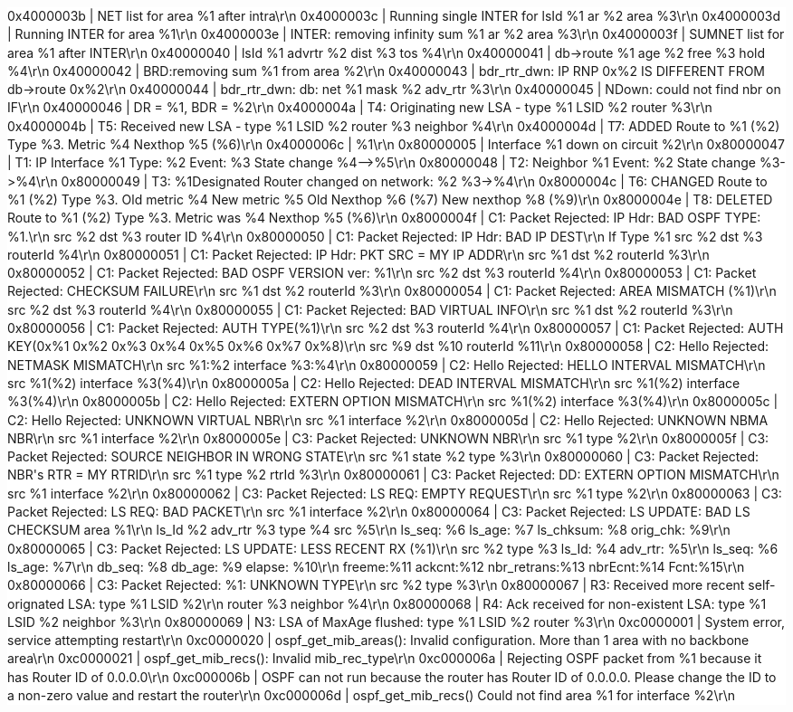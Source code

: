 0x4000003b |   NET list for area %1 after intra\r\n
0x4000003c | Running single INTER for lsId %1 ar %2 area %3\r\n
0x4000003d | Running INTER for area %1\r\n
0x4000003e | INTER: removing infinity sum %1 ar %2 area %3\r\n
0x4000003f | SUMNET list for area %1 after INTER\r\n
0x40000040 |   lsId %1 advrtr %2 dist %3 tos %4\r\n
0x40000041 |        db->route %1 age %2 free %3 hold %4\r\n
0x40000042 | BRD:removing sum %1 from area %2\r\n
0x40000043 | bdr_rtr_dwn: IP RNP 0x%2 IS DIFFERENT FROM db->route 0x%2\r\n
0x40000044 | bdr_rtr_dwn: db: net %1 mask %2 adv_rtr %3\r\n
0x40000045 | NDown: could not find nbr on IF\r\n
0x40000046 | DR = %1, BDR = %2\r\n
0x4000004a | T4: Originating new LSA - type %1 LSID %2 router %3\r\n
0x4000004b | T5: Received new LSA - type %1 LSID %2 router %3 neighbor %4\r\n
0x4000004d | T7: ADDED Route to %1 (%2) Type %3. Metric %4 Nexthop %5 (%6)\r\n
0x4000006c | %1\r\n
0x80000005 | Interface %1 down on circuit %2\r\n
0x80000047 | T1: IP Interface %1 Type: %2 Event: %3 State change %4-->%5\r\n
0x80000048 | T2: Neighbor %1 Event: %2 State change %3->%4\r\n
0x80000049 | T3: %1Designated Router changed on network: %2 %3->%4\r\n
0x8000004c | T6: CHANGED Route to %1 (%2) Type %3. Old metric %4 New metric %5 Old Nexthop %6 (%7) New nexthop %8 (%9)\r\n
0x8000004e | T8: DELETED Route to %1 (%2) Type %3. Metric was %4 Nexthop %5 (%6)\r\n
0x8000004f | C1: Packet Rejected: IP Hdr: BAD OSPF TYPE: %1.\r\n    src %2 dst %3 router ID %4\r\n
0x80000050 | C1: Packet Rejected: IP Hdr: BAD IP DEST\r\n    If Type %1 src %2 dst %3 routerId %4\r\n
0x80000051 | C1: Packet Rejected: IP Hdr: PKT SRC = MY IP ADDR\r\n    src %1 dst %2 routerId %3\r\n
0x80000052 | C1: Packet Rejected: BAD OSPF VERSION ver: %1\r\n    src %2 dst %3 routerId %4\r\n
0x80000053 | C1: Packet Rejected: CHECKSUM FAILURE\r\n    src %1 dst %2 routerId %3\r\n
0x80000054 | C1: Packet Rejected: AREA MISMATCH (%1)\r\n    src %2 dst %3 routerId %4\r\n
0x80000055 | C1: Packet Rejected: BAD VIRTUAL INFO\r\n    src %1 dst %2 routerId %3\r\n
0x80000056 | C1: Packet Rejected: AUTH TYPE(%1)\r\n    src %2 dst %3 routerId %4\r\n
0x80000057 | C1: Packet Rejected: AUTH KEY(0x%1 0x%2 0x%3 0x%4 0x%5 0x%6 0x%7 0x%8)\r\n    src %9 dst %10 routerId %11\r\n
0x80000058 | C2: Hello Rejected: NETMASK MISMATCH\r\n    src %1:%2 interface %3:%4\r\n
0x80000059 | C2: Hello Rejected: HELLO INTERVAL MISMATCH\r\n    src %1(%2)  interface %3(%4)\r\n
0x8000005a | C2: Hello Rejected: DEAD INTERVAL MISMATCH\r\n    src %1(%2)  interface %3(%4)\r\n
0x8000005b | C2: Hello Rejected: EXTERN OPTION MISMATCH\r\n    src %1(%2)  interface %3(%4)\r\n
0x8000005c | C2: Hello Rejected: UNKNOWN VIRTUAL NBR\r\n    src %1  interface %2\r\n
0x8000005d | C2: Hello Rejected: UNKNOWN NBMA NBR\r\n    src %1  interface %2\r\n
0x8000005e | C3: Packet Rejected: UNKNOWN NBR\r\n    src %1  type %2\r\n
0x8000005f | C3: Packet Rejected: SOURCE NEIGHBOR IN WRONG STATE\r\n    src %1 state %2 type %3\r\n
0x80000060 | C3: Packet Rejected: NBR's RTR = MY RTRID\r\n    src %1  type %2  rtrId %3\r\n
0x80000061 | C3: Packet Rejected: DD: EXTERN OPTION MISMATCH\r\n    src %1  interface %2\r\n
0x80000062 | C3: Packet Rejected: LS REQ: EMPTY REQUEST\r\n    src %1  type %2\r\n
0x80000063 | C3: Packet Rejected: LS REQ: BAD PACKET\r\n    src %1  interface %2\r\n
0x80000064 | C3: Packet Rejected: LS UPDATE: BAD LS CHECKSUM area %1\r\n    ls_Id %2  adv_rtr %3 type %4  src %5\r\n    ls_seq: %6 ls_age: %7  ls_chksum: %8 orig_chk: %9\r\n
0x80000065 | C3: Packet Rejected: LS UPDATE: LESS RECENT RX (%1)\r\n    src %2  type %3 ls_Id: %4 adv_rtr: %5\r\n    ls_seq: %6  ls_age: %7\r\n    db_seq: %8  db_age: %9 elapse: %10\r\n    freeme:%11 ackcnt:%12 nbr_retrans:%13 nbrEcnt:%14 Fcnt:%15\r\n
0x80000066 | C3: Packet Rejected: %1: UNKNOWN TYPE\r\n    src %2  type %3\r\n
0x80000067 | R3: Received more recent self-orignated LSA: type %1 LSID %2\r\n    router %3 neighbor %4\r\n
0x80000068 | R4: Ack received for non-existent LSA: type %1 LSID %2 neighbor %3\r\n
0x80000069 | N3: LSA of MaxAge flushed: type %1 LSID %2 router %3\r\n
0xc0000001 | System error, service attempting restart\r\n
0xc0000020 | ospf_get_mib_areas(): Invalid configuration. More than 1 area with no backbone area\r\n
0xc0000021 | ospf_get_mib_recs(): Invalid mib_rec_type\r\n
0xc000006a | Rejecting OSPF packet from %1 because it has Router ID of 0.0.0.0\r\n
0xc000006b | OSPF can not run because the router has Router ID of 0.0.0.0. Please change the ID to a non-zero value and restart the router\r\n
0xc000006d | ospf_get_mib_recs() Could not find area %1 for interface %2\r\n